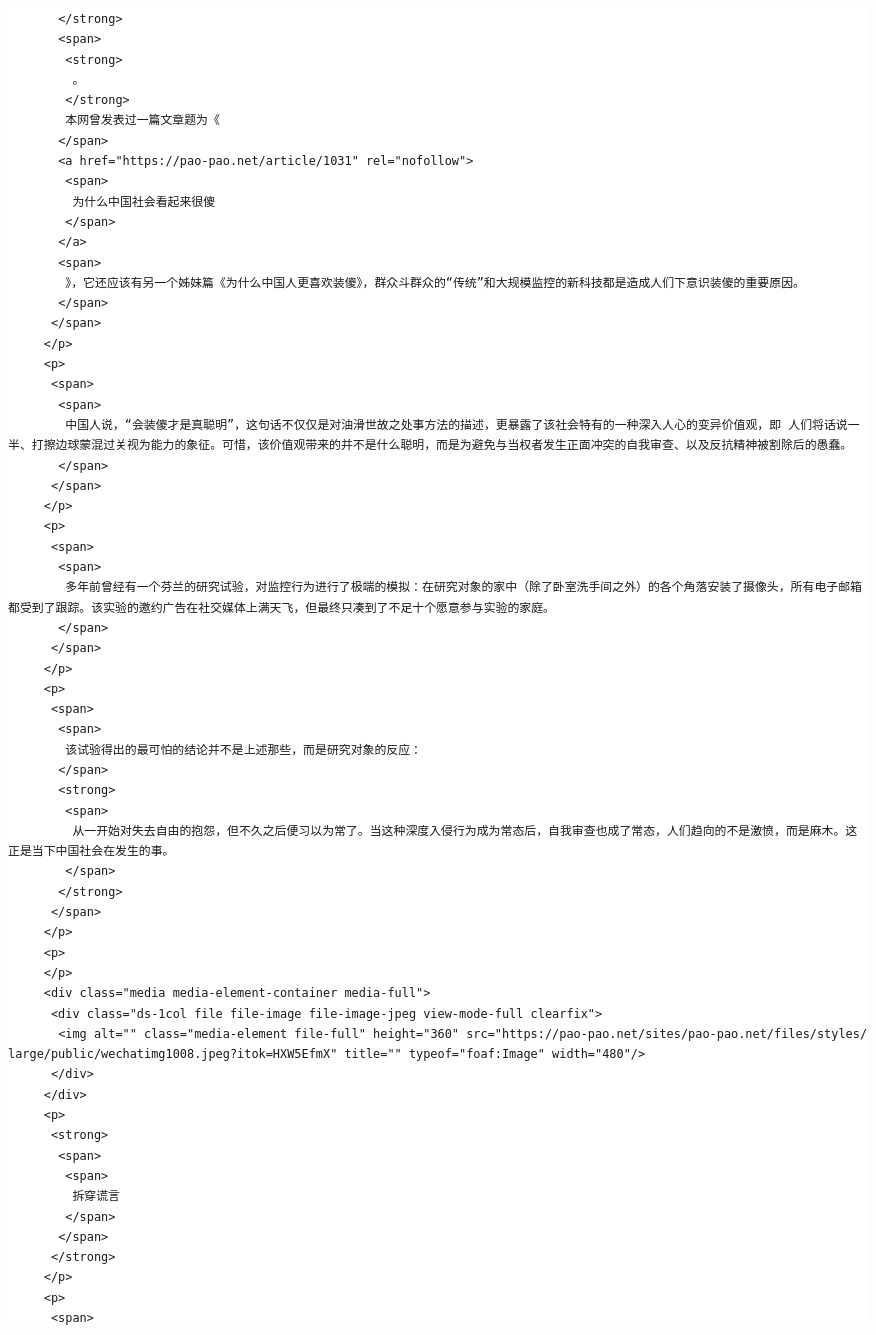            </strong>
           <span>
            <strong>
             。
            </strong>
            本网曾发表过一篇文章题为《
           </span>
           <a href="https://pao-pao.net/article/1031" rel="nofollow">
            <span>
             为什么中国社会看起来很傻
            </span>
           </a>
           <span>
            》，它还应该有另一个姊妹篇《为什么中国人更喜欢装傻》，群众斗群众的“传统”和大规模监控的新科技都是造成人们下意识装傻的重要原因。
           </span>
          </span>
         </p>
         <p>
          <span>
           <span>
            中国人说，“会装傻才是真聪明”，这句话不仅仅是对油滑世故之处事方法的描述，更暴露了该社会特有的一种深入人心的变异价值观，即 人们将话说一半、打擦边球蒙混过关视为能力的象征。可惜，该价值观带来的并不是什么聪明，而是为避免与当权者发生正面冲突的自我审查、以及反抗精神被割除后的愚蠢。
           </span>
          </span>
         </p>
         <p>
          <span>
           <span>
            多年前曾经有一个芬兰的研究试验，对监控行为进行了极端的模拟：在研究对象的家中（除了卧室洗手间之外）的各个角落安装了摄像头，所有电子邮箱都受到了跟踪。该实验的邀约广告在社交媒体上满天飞，但最终只凑到了不足十个愿意参与实验的家庭。
           </span>
          </span>
         </p>
         <p>
          <span>
           <span>
            该试验得出的最可怕的结论并不是上述那些，而是研究对象的反应：
           </span>
           <strong>
            <span>
             从一开始对失去自由的抱怨，但不久之后便习以为常了。当这种深度入侵行为成为常态后，自我审查也成了常态，人们趋向的不是激愤，而是麻木。这正是当下中国社会在发生的事。
            </span>
           </strong>
          </span>
         </p>
         <p>
         </p>
         <div class="media media-element-container media-full">
          <div class="ds-1col file file-image file-image-jpeg view-mode-full clearfix">
           <img alt="" class="media-element file-full" height="360" src="https://pao-pao.net/sites/pao-pao.net/files/styles/large/public/wechatimg1008.jpeg?itok=HXW5EfmX" title="" typeof="foaf:Image" width="480"/>
          </div>
         </div>
         <p>
          <strong>
           <span>
            <span>
             拆穿谎言
            </span>
           </span>
          </strong>
         </p>
         <p>
          <span>